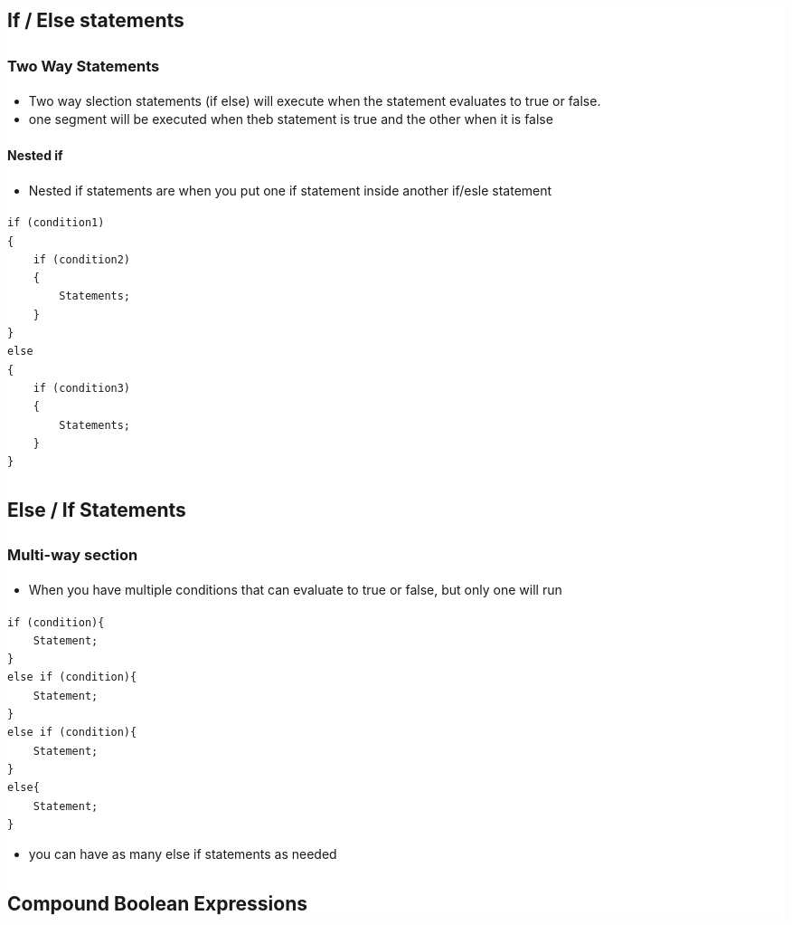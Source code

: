 ## If / Else statements

### Two Way Statements

- Two way slection statements (if else) will execute when the statement evaluates to true or false. 
- one segment will be executed when theb statement is true and the other when it is false

#### Nested if

- Nested if statements are when you put one if statement inside another if/esle statement

```
if (condition1) 
{
    if (condition2)
    {
        Statements;
    }
}
else
{
    if (condition3)
    {
        Statements;
    }
}
```

## Else / If Statements

### Multi-way section

- When you have multiple conditions that can evaluate to true or false, but only one will run

```
if (condition){
	Statement;
}
else if (condition){
	Statement;
}
else if (condition){
	Statement;
}
else{
	Statement;
}
```

- you can have as many else if statements as needed

## Compound Boolean Expressions
